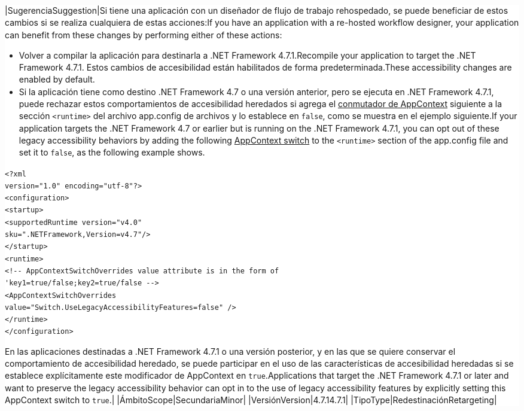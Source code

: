 |<span data-ttu-id="d0423-135">Sugerencia</span><span class="sxs-lookup"><span data-stu-id="d0423-135">Suggestion</span></span>|<span data-ttu-id="d0423-136">Si tiene una aplicación con un diseñador de flujo de trabajo rehospedado, se puede beneficiar de estos cambios si se realiza cualquiera de estas acciones:</span><span class="sxs-lookup"><span data-stu-id="d0423-136">If you have an application with a re-hosted workflow designer, your application can benefit from these changes by performing either of these actions:</span></span><ul><li><span data-ttu-id="d0423-137">Volver a compilar la aplicación para destinarla a .NET Framework 4.7.1.</span><span class="sxs-lookup"><span data-stu-id="d0423-137">Recompile your application to target the .NET Framework 4.7.1.</span></span> <span data-ttu-id="d0423-138">Estos cambios de accesibilidad están habilitados de forma predeterminada.</span><span class="sxs-lookup"><span data-stu-id="d0423-138">These accessibility changes are enabled by default.</span></span></li><li><span data-ttu-id="d0423-139">Si la aplicación tiene como destino .NET Framework 4.7 o una versión anterior, pero se ejecuta en .NET Framework 4.7.1, puede rechazar estos comportamientos de accesibilidad heredados si agrega el [conmutador de AppContext](~/docs/framework/configure-apps/file-schema/runtime/appcontextswitchoverrides-element.md) siguiente a la sección <code>&lt;runtime&gt;</code> del archivo app.config de archivos y lo establece en <code>false</code>, como se muestra en el ejemplo siguiente.</span><span class="sxs-lookup"><span data-stu-id="d0423-139">If your application targets the .NET Framework 4.7 or earlier but is running on the .NET Framework 4.7.1, you can opt out of these legacy accessibility behaviors by adding the following [AppContext switch](~/docs/framework/configure-apps/file-schema/runtime/appcontextswitchoverrides-element.md) to the <code>&lt;runtime&gt;</code> section of the app.config file and set it to <code>false</code>, as the following example shows.</span></span></li></ul><pre><code class="lang-xml">&lt;?xml version=&quot;1.0&quot; encoding=&quot;utf-8&quot;?&gt;&#13;&#10;&lt;configuration&gt;&#13;&#10;&lt;startup&gt;&#13;&#10;&lt;supportedRuntime version=&quot;v4.0&quot; sku=&quot;.NETFramework,Version=v4.7&quot;/&gt;&#13;&#10;&lt;/startup&gt;&#13;&#10;&lt;runtime&gt;&#13;&#10;&lt;!-- AppContextSwitchOverrides value attribute is in the form of &#39;key1=true/false;key2=true/false  --&gt;&#13;&#10;&lt;AppContextSwitchOverrides value=&quot;Switch.UseLegacyAccessibilityFeatures=false&quot; /&gt;&#13;&#10;&lt;/runtime&gt;&#13;&#10;&lt;/configuration&gt;&#13;&#10;</code></pre><span data-ttu-id="d0423-140">En las aplicaciones destinadas a .NET Framework 4.7.1 o una versión posterior, y en las que se quiere conservar el comportamiento de accesibilidad heredado, se puede participar en el uso de las características de accesibilidad heredadas si se establece explícitamente este modificador de AppContext en <code>true</code>.</span><span class="sxs-lookup"><span data-stu-id="d0423-140">Applications that target the .NET Framework 4.7.1 or later and want to preserve the legacy accessibility behavior can opt in to the use of legacy accessibility features by explicitly setting this AppContext switch to <code>true</code>.</span></span>|
|<span data-ttu-id="d0423-141">Ámbito</span><span class="sxs-lookup"><span data-stu-id="d0423-141">Scope</span></span>|<span data-ttu-id="d0423-142">Secundaria</span><span class="sxs-lookup"><span data-stu-id="d0423-142">Minor</span></span>|
|<span data-ttu-id="d0423-143">Versión</span><span class="sxs-lookup"><span data-stu-id="d0423-143">Version</span></span>|<span data-ttu-id="d0423-144">4.7.1</span><span class="sxs-lookup"><span data-stu-id="d0423-144">4.7.1</span></span>|
|<span data-ttu-id="d0423-145">Tipo</span><span class="sxs-lookup"><span data-stu-id="d0423-145">Type</span></span>|<span data-ttu-id="d0423-146">Redestinación</span><span class="sxs-lookup"><span data-stu-id="d0423-146">Retargeting</span></span>|
